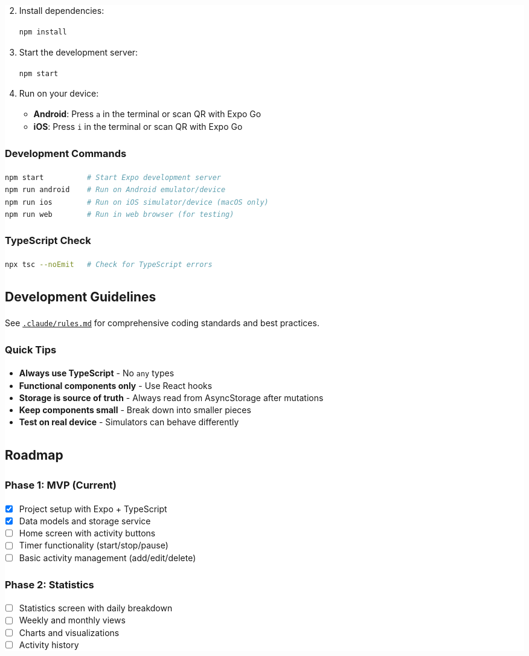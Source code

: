 2. Install dependencies:
   ```bash
   npm install
   ```

3. Start the development server:
   ```bash
   npm start
   ```

4. Run on your device:
   - **Android**: Press `a` in the terminal or scan QR with Expo Go
   - **iOS**: Press `i` in the terminal or scan QR with Expo Go

### Development Commands

```bash
npm start          # Start Expo development server
npm run android    # Run on Android emulator/device
npm run ios        # Run on iOS simulator/device (macOS only)
npm run web        # Run in web browser (for testing)
```

### TypeScript Check

```bash
npx tsc --noEmit   # Check for TypeScript errors
```

## Development Guidelines

See [`.claude/rules.md`](./.claude/rules.md) for comprehensive coding standards and best practices.

### Quick Tips

- **Always use TypeScript** - No `any` types
- **Functional components only** - Use React hooks
- **Storage is source of truth** - Always read from AsyncStorage after mutations
- **Keep components small** - Break down into smaller pieces
- **Test on real device** - Simulators can behave differently

## Roadmap

### Phase 1: MVP (Current)
- [x] Project setup with Expo + TypeScript
- [x] Data models and storage service
- [ ] Home screen with activity buttons
- [ ] Timer functionality (start/stop/pause)
- [ ] Basic activity management (add/edit/delete)

### Phase 2: Statistics
- [ ] Statistics screen with daily breakdown
- [ ] Weekly and monthly views
- [ ] Charts and visualizations
- [ ] Activity history

